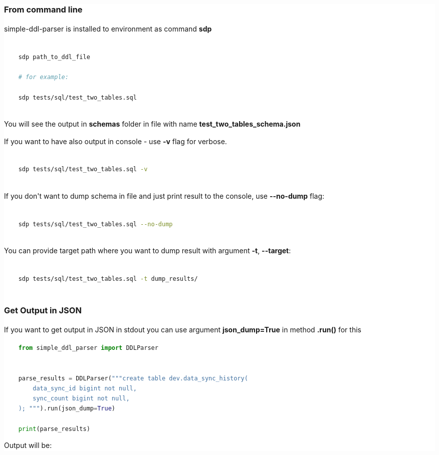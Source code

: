 ### From command line

simple-ddl-parser is installed to environment as command **sdp**

```bash

    sdp path_to_ddl_file

    # for example:

    sdp tests/sql/test_two_tables.sql
    
```

You will see the output in **schemas** folder in file with name **test_two_tables_schema.json**

If you want to have also output in console - use **-v** flag for verbose.

```bash
    
    sdp tests/sql/test_two_tables.sql -v
    
```

If you don't want to dump schema in file and just print result to the console, use **--no-dump** flag:


```bash
    
    sdp tests/sql/test_two_tables.sql --no-dump
    
```

You can provide target path where you want to dump result with argument **-t**, **--target**:


```bash
    
    sdp tests/sql/test_two_tables.sql -t dump_results/
    
```
### Get Output in JSON

If you want to get output in JSON in stdout you can use argument **json_dump=True** in method **.run()** for this
```python
    from simple_ddl_parser import DDLParser


    parse_results = DDLParser("""create table dev.data_sync_history(
        data_sync_id bigint not null,
        sync_count bigint not null,
    ); """).run(json_dump=True)

    print(parse_results) 

```
Output will be:
